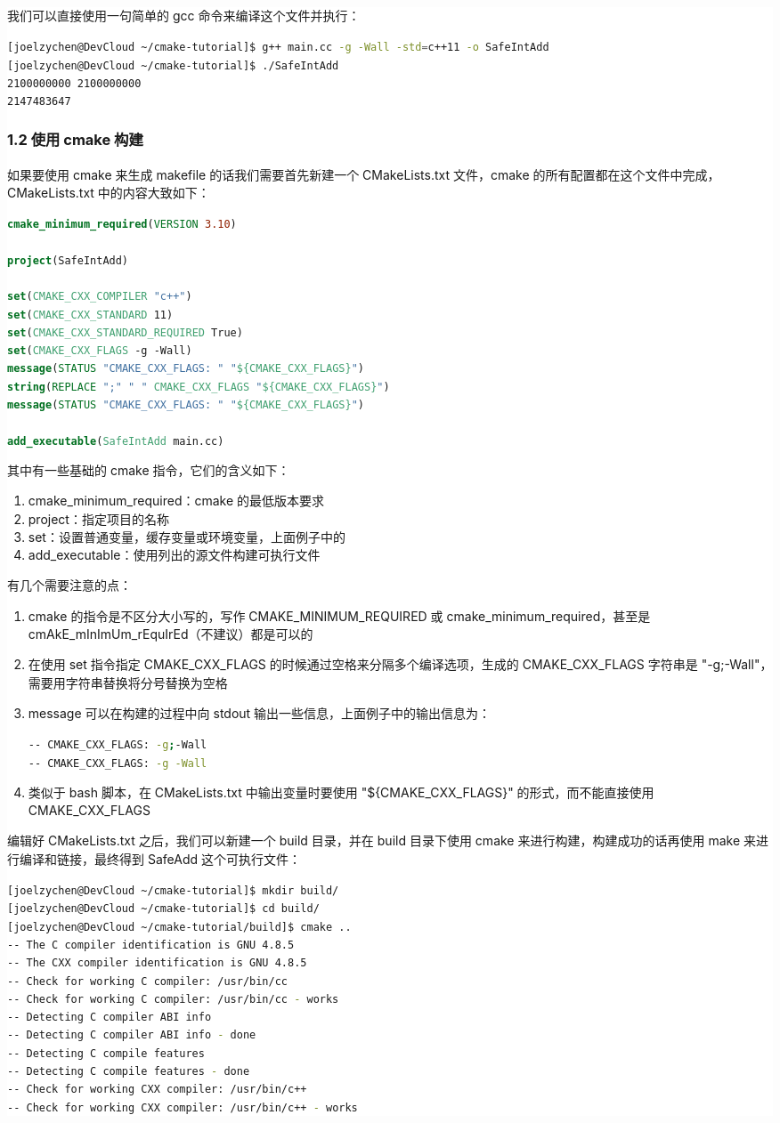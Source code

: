 我们可以直接使用一句简单的 gcc 命令来编译这个文件并执行：

```bash
[joelzychen@DevCloud ~/cmake-tutorial]$ g++ main.cc -g -Wall -std=c++11 -o SafeIntAdd
[joelzychen@DevCloud ~/cmake-tutorial]$ ./SafeIntAdd 
2100000000 2100000000
2147483647
```

### 1.2 使用 cmake 构建

如果要使用 cmake 来生成 makefile 的话我们需要首先新建一个 CMakeLists.txt 文件，cmake 的所有配置都在这个文件中完成，CMakeLists.txt 中的内容大致如下：

```cmake
cmake_minimum_required(VERSION 3.10)

project(SafeIntAdd)

set(CMAKE_CXX_COMPILER "c++")
set(CMAKE_CXX_STANDARD 11)
set(CMAKE_CXX_STANDARD_REQUIRED True)
set(CMAKE_CXX_FLAGS -g -Wall)
message(STATUS "CMAKE_CXX_FLAGS: " "${CMAKE_CXX_FLAGS}")
string(REPLACE ";" " " CMAKE_CXX_FLAGS "${CMAKE_CXX_FLAGS}")
message(STATUS "CMAKE_CXX_FLAGS: " "${CMAKE_CXX_FLAGS}")

add_executable(SafeIntAdd main.cc)
```

其中有一些基础的 cmake 指令，它们的含义如下：

1. cmake_minimum_required：cmake 的最低版本要求
2. project：指定项目的名称
3. set：设置普通变量，缓存变量或环境变量，上面例子中的
4. add_executable：使用列出的源文件构建可执行文件

有几个需要注意的点：

1. cmake 的指令是不区分大小写的，写作 CMAKE_MINIMUM_REQUIRED 或 cmake_minimum_required，甚至是 cmAkE_mInImUm_rEquIrEd（不建议）都是可以的

2. 在使用 set 指令指定 CMAKE_CXX_FLAGS 的时候通过空格来分隔多个编译选项，生成的 CMAKE_CXX_FLAGS 字符串是 "-g;-Wall"，需要用字符串替换将分号替换为空格

3. message 可以在构建的过程中向 stdout 输出一些信息，上面例子中的输出信息为：

   ```bash
   -- CMAKE_CXX_FLAGS: -g;-Wall
   -- CMAKE_CXX_FLAGS: -g -Wall
   ```

4. 类似于 bash 脚本，在 CMakeLists.txt 中输出变量时要使用 "${CMAKE_CXX_FLAGS}" 的形式，而不能直接使用 CMAKE_CXX_FLAGS

编辑好 CMakeLists.txt 之后，我们可以新建一个 build 目录，并在 build 目录下使用 cmake 来进行构建，构建成功的话再使用 make 来进行编译和链接，最终得到 SafeAdd 这个可执行文件：

```bash
[joelzychen@DevCloud ~/cmake-tutorial]$ mkdir build/
[joelzychen@DevCloud ~/cmake-tutorial]$ cd build/
[joelzychen@DevCloud ~/cmake-tutorial/build]$ cmake ..
-- The C compiler identification is GNU 4.8.5
-- The CXX compiler identification is GNU 4.8.5
-- Check for working C compiler: /usr/bin/cc
-- Check for working C compiler: /usr/bin/cc - works
-- Detecting C compiler ABI info
-- Detecting C compiler ABI info - done
-- Detecting C compile features
-- Detecting C compile features - done
-- Check for working CXX compiler: /usr/bin/c++
-- Check for working CXX compiler: /usr/bin/c++ - works
```
